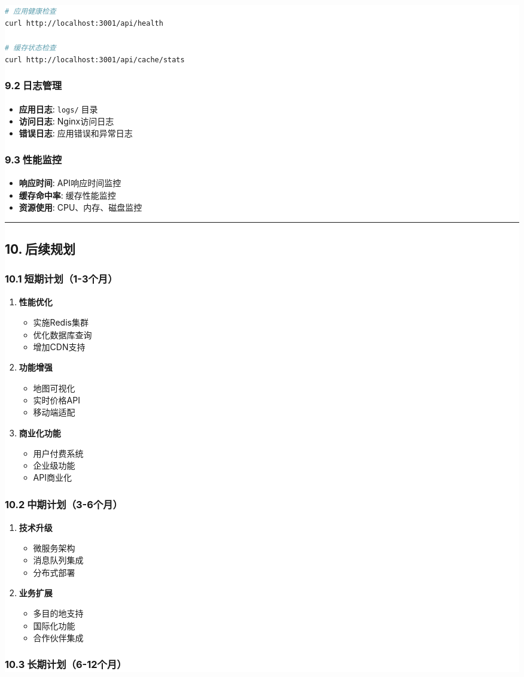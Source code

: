 ```bash
# 应用健康检查
curl http://localhost:3001/api/health

# 缓存状态检查
curl http://localhost:3001/api/cache/stats
```

### 9.2 日志管理

- **应用日志**: `logs/` 目录
- **访问日志**: Nginx访问日志
- **错误日志**: 应用错误和异常日志

### 9.3 性能监控

- **响应时间**: API响应时间监控
- **缓存命中率**: 缓存性能监控
- **资源使用**: CPU、内存、磁盘监控

---

## 10. 后续规划

### 10.1 短期计划（1-3个月）

1. **性能优化**
   - 实施Redis集群
   - 优化数据库查询
   - 增加CDN支持

2. **功能增强**
   - 地图可视化
   - 实时价格API
   - 移动端适配

3. **商业化功能**
   - 用户付费系统
   - 企业级功能
   - API商业化

### 10.2 中期计划（3-6个月）

1. **技术升级**
   - 微服务架构
   - 消息队列集成
   - 分布式部署

2. **业务扩展**
   - 多目的地支持
   - 国际化功能
   - 合作伙伴集成

### 10.3 长期计划（6-12个月）
